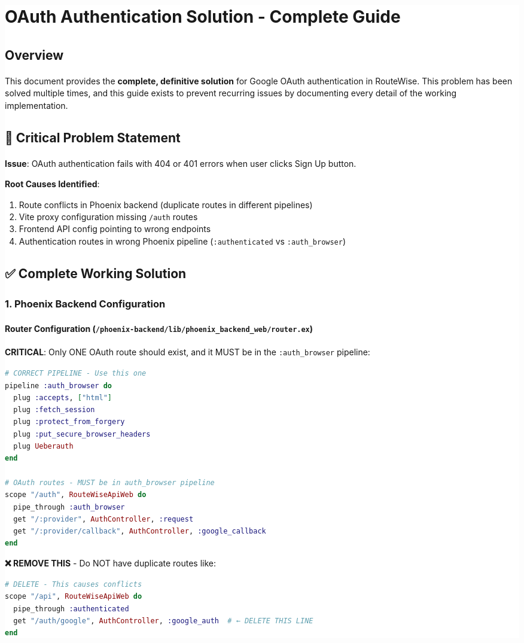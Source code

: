 # OAuth Authentication Solution - Complete Guide

## Overview

This document provides the **complete, definitive solution** for Google OAuth authentication in RouteWise. This problem has been solved multiple times, and this guide exists to prevent recurring issues by documenting every detail of the working implementation.

## 🚨 Critical Problem Statement

**Issue**: OAuth authentication fails with 404 or 401 errors when user clicks Sign Up button.

**Root Causes Identified**:
1. Route conflicts in Phoenix backend (duplicate routes in different pipelines)
2. Vite proxy configuration missing `/auth` routes
3. Frontend API config pointing to wrong endpoints
4. Authentication routes in wrong Phoenix pipeline (`:authenticated` vs `:auth_browser`)

## ✅ Complete Working Solution

### 1. Phoenix Backend Configuration

#### Router Configuration (`/phoenix-backend/lib/phoenix_backend_web/router.ex`)

**CRITICAL**: Only ONE OAuth route should exist, and it MUST be in the `:auth_browser` pipeline:

```elixir
# CORRECT PIPELINE - Use this one
pipeline :auth_browser do
  plug :accepts, ["html"]
  plug :fetch_session
  plug :protect_from_forgery
  plug :put_secure_browser_headers
  plug Ueberauth
end

# OAuth routes - MUST be in auth_browser pipeline
scope "/auth", RouteWiseApiWeb do
  pipe_through :auth_browser
  get "/:provider", AuthController, :request
  get "/:provider/callback", AuthController, :google_callback
end
```

**❌ REMOVE THIS** - Do NOT have duplicate routes like:
```elixir
# DELETE - This causes conflicts
scope "/api", RouteWiseApiWeb do
  pipe_through :authenticated
  get "/auth/google", AuthController, :google_auth  # ← DELETE THIS LINE
end
```
